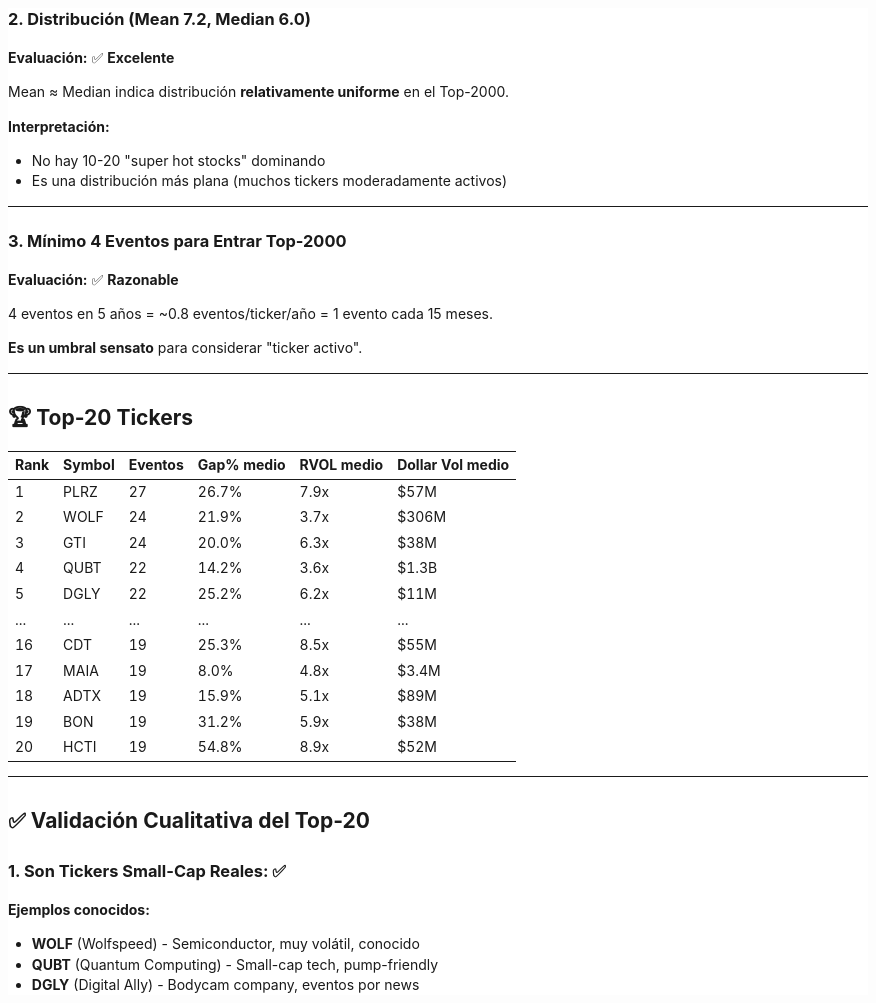 ### 2. Distribución (Mean 7.2, Median 6.0)

**Evaluación:** ✅ **Excelente**

Mean ≈ Median indica distribución **relativamente uniforme** en el Top-2000.

**Interpretación:**
- No hay 10-20 "super hot stocks" dominando
- Es una distribución más plana (muchos tickers moderadamente activos)

---

### 3. Mínimo 4 Eventos para Entrar Top-2000

**Evaluación:** ✅ **Razonable**

4 eventos en 5 años = ~0.8 eventos/ticker/año = 1 evento cada 15 meses.

**Es un umbral sensato** para considerar "ticker activo".

---

## 🏆 Top-20 Tickers

| Rank | Symbol | Eventos | Gap% medio | RVOL medio | Dollar Vol medio |
|------|--------|---------|------------|------------|------------------|
| 1 | PLRZ | 27 | 26.7% | 7.9x | $57M |
| 2 | WOLF | 24 | 21.9% | 3.7x | $306M |
| 3 | GTI | 24 | 20.0% | 6.3x | $38M |
| 4 | QUBT | 22 | 14.2% | 3.6x | $1.3B |
| 5 | DGLY | 22 | 25.2% | 6.2x | $11M |
| ... | ... | ... | ... | ... | ... |
| 16 | CDT | 19 | 25.3% | 8.5x | $55M |
| 17 | MAIA | 19 | 8.0% | 4.8x | $3.4M |
| 18 | ADTX | 19 | 15.9% | 5.1x | $89M |
| 19 | BON | 19 | 31.2% | 5.9x | $38M |
| 20 | HCTI | 19 | 54.8% | 8.9x | $52M |

---

## ✅ Validación Cualitativa del Top-20

### 1. Son Tickers Small-Cap Reales: ✅

**Ejemplos conocidos:**
- **WOLF** (Wolfspeed) - Semiconductor, muy volátil, conocido
- **QUBT** (Quantum Computing) - Small-cap tech, pump-friendly
- **DGLY** (Digital Ally) - Bodycam company, eventos por news
